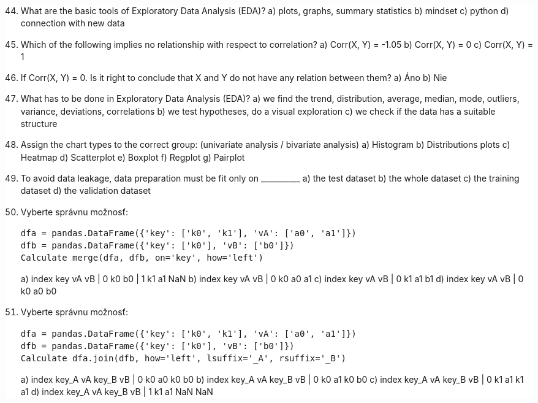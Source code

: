 44. What are the basic tools of Exploratory Data Analysis (EDA)?
	a) plots, graphs, summary statistics
	b) mindset
	c) python
	d) connection with new data
	
45. Which of the following implies no relationship with respect to correlation?
	a) Corr(X, Y) = -1.05
	b) Corr(X, Y) = 0
	c) Corr(X, Y) = 1
	
46. If Corr(X, Y) = 0. Is it right to conclude that X and Y do not have any relation between them?
	a) Áno
	b) Nie
	
47. What has to be done in Exploratory Data Analysis (EDA)?
	a) we find the trend, distribution, average, median, mode, outliers, variance, deviations, correlations
	b) we test hypotheses, do a visual exploration
	c) we check if the data has a suitable structure
	
48. Assign the chart types to the correct group: (univariate analysis / bivariate analysis)
	a) Histogram
	b) Distributions plots
	c) Heatmap
	d) Scatterplot
	e) Boxplot
	f) Regplot
	g) Pairplot
	
49. To avoid data leakage, data preparation must be fit only on  \__________
	a) the test dataset
	b) the whole dataset
	c) the training dataset
	d) the validation dataset
	
50. Vyberte správnu možnosť:
	<pre>
	dfa = pandas.DataFrame({'key': ['k0', 'k1'], 'vA': ['a0', 'a1']})
	dfb = pandas.DataFrame({'key': ['k0'], 'vB': ['b0']})
	Calculate merge(dfa, dfb, on='key', how='left')</pre>
	a) index key vA vB | 0 k0 b0 | 1 k1 a1 NaN
	b) index key vA vB | 0 k0 a0 a1
	c) index key vA vB | 0 k1 a1 b1
	d) index key vA vB | 0 k0 a0 b0
	
51. Vyberte správnu možnosť:
	<pre>
	dfa = pandas.DataFrame({'key': ['k0', 'k1'], 'vA': ['a0', 'a1']})
	dfb = pandas.DataFrame({'key': ['k0'], 'vB': ['b0']})
	Calculate dfa.join(dfb, how='left', lsuffix='_A', rsuffix='_B')</pre>
	a) index key_A vA key_B vB | 0 k0 a0 k0 b0
	b) index key_A vA key_B vB | 0 k0 a1 k0 b0
	c) index key_A vA key_B vB | 0 k1 a1 k1 a1
	d) index key_A vA key_B vB | 1 k1 a1 NaN NaN
	